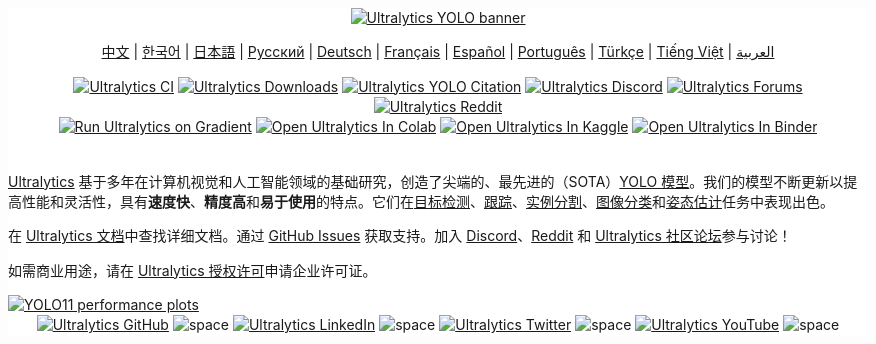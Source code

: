 <div align="center">
  <p>
    <a href="https://www.ultralytics.com/blog/ultralytics-yolo11-has-arrived-redefine-whats-possible-in-ai" target="_blank">
      <img width="100%" src="https://raw.githubusercontent.com/ultralytics/assets/main/yolov8/banner-yolov8.png" alt="Ultralytics YOLO banner"></a>
  </p>

[中文](https://docs.ultralytics.com/zh/) | [한국어](https://docs.ultralytics.com/ko/) | [日本語](https://docs.ultralytics.com/ja/) | [Русский](https://docs.ultralytics.com/ru/) | [Deutsch](https://docs.ultralytics.com/de/) | [Français](https://docs.ultralytics.com/fr/) | [Español](https://docs.ultralytics.com/es) | [Português](https://docs.ultralytics.com/pt/) | [Türkçe](https://docs.ultralytics.com/tr/) | [Tiếng Việt](https://docs.ultralytics.com/vi/) | [العربية](https://docs.ultralytics.com/ar/) <br>

<div>
    <a href="https://github.com/ultralytics/ultralytics/actions/workflows/ci.yml"><img src="https://github.com/ultralytics/ultralytics/actions/workflows/ci.yml/badge.svg" alt="Ultralytics CI"></a>
    <a href="https://pepy.tech/projects/ultralytics"><img src="https://static.pepy.tech/badge/ultralytics" alt="Ultralytics Downloads"></a>
    <a href="https://zenodo.org/badge/latestdoi/264818686"><img src="https://zenodo.org/badge/264818686.svg" alt="Ultralytics YOLO Citation"></a>
    <a href="https://discord.com/invite/ultralytics"><img alt="Ultralytics Discord" src="https://img.shields.io/discord/1089800235347353640?logo=discord&logoColor=white&label=Discord&color=blue"></a>
    <a href="https://community.ultralytics.com/"><img alt="Ultralytics Forums" src="https://img.shields.io/discourse/users?server=https%3A%2F%2Fcommunity.ultralytics.com&logo=discourse&label=Forums&color=blue"></a>
    <a href="https://www.reddit.com/r/ultralytics/"><img alt="Ultralytics Reddit" src="https://img.shields.io/reddit/subreddit-subscribers/ultralytics?style=flat&logo=reddit&logoColor=white&label=Reddit&color=blue"></a>
    <br>
    <a href="https://console.paperspace.com/github/ultralytics/ultralytics"><img src="https://assets.paperspace.io/img/gradient-badge.svg" alt="Run Ultralytics on Gradient"></a>
    <a href="https://colab.research.google.com/github/ultralytics/ultralytics/blob/main/examples/tutorial.ipynb"><img src="https://colab.research.google.com/assets/colab-badge.svg" alt="Open Ultralytics In Colab"></a>
    <a href="https://www.kaggle.com/models/ultralytics/yolo11"><img src="https://kaggle.com/static/images/open-in-kaggle.svg" alt="Open Ultralytics In Kaggle"></a>
    <a href="https://mybinder.org/v2/gh/ultralytics/ultralytics/HEAD?labpath=examples%2Ftutorial.ipynb"><img src="https://mybinder.org/badge_logo.svg" alt="Open Ultralytics In Binder"></a>
</div>
</div>
<br>

[Ultralytics](https://www.ultralytics.com/) 基于多年在计算机视觉和人工智能领域的基础研究，创造了尖端的、最先进的（SOTA）[YOLO 模型](https://www.ultralytics.com/yolo)。我们的模型不断更新以提高性能和灵活性，具有**速度快**、**精度高**和**易于使用**的特点。它们在[目标检测](https://docs.ultralytics.com/tasks/detect/)、[跟踪](https://docs.ultralytics.com/modes/track/)、[实例分割](https://docs.ultralytics.com/tasks/segment/)、[图像分类](https://docs.ultralytics.com/tasks/classify/)和[姿态估计](https://docs.ultralytics.com/tasks/pose/)任务中表现出色。

在 [Ultralytics 文档](https://docs.ultralytics.com/)中查找详细文档。通过 [GitHub Issues](https://github.com/ultralytics/ultralytics/issues/new/choose) 获取支持。加入 [Discord](https://discord.com/invite/ultralytics)、[Reddit](https://www.reddit.com/r/ultralytics/) 和 [Ultralytics 社区论坛](https://community.ultralytics.com/)参与讨论！

如需商业用途，请在 [Ultralytics 授权许可](https://www.ultralytics.com/license)申请企业许可证。

<a href="https://docs.ultralytics.com/models/yolo11/" target="_blank">
  <img width="100%" src="https://raw.githubusercontent.com/ultralytics/assets/refs/heads/main/yolo/performance-comparison.png" alt="YOLO11 performance plots">
</a>

<div align="center">
  <a href="https://github.com/ultralytics"><img src="https://github.com/ultralytics/assets/raw/main/social/logo-social-github.png" width="2%" alt="Ultralytics GitHub"></a>
  <img src="https://github.com/ultralytics/assets/raw/main/social/logo-transparent.png" width="2%" alt="space">
  <a href="https://www.linkedin.com/company/ultralytics/"><img src="https://github.com/ultralytics/assets/raw/main/social/logo-social-linkedin.png" width="2%" alt="Ultralytics LinkedIn"></a>
  <img src="https://github.com/ultralytics/assets/raw/main/social/logo-transparent.png" width="2%" alt="space">
  <a href="https://twitter.com/ultralytics"><img src="https://github.com/ultralytics/assets/raw/main/social/logo-social-twitter.png" width="2%" alt="Ultralytics Twitter"></a>
  <img src="https://github.com/ultralytics/assets/raw/main/social/logo-transparent.png" width="2%" alt="space">
  <a href="https://youtube.com/ultralytics?sub_confirmation=1"><img src="https://github.com/ultralytics/assets/raw/main/social/logo-social-youtube.png" width="2%" alt="Ultralytics YouTube"></a>
  <img src="https://github.com/ultralytics/assets/raw/main/social/logo-transparent.png" width="2%" alt="space">
